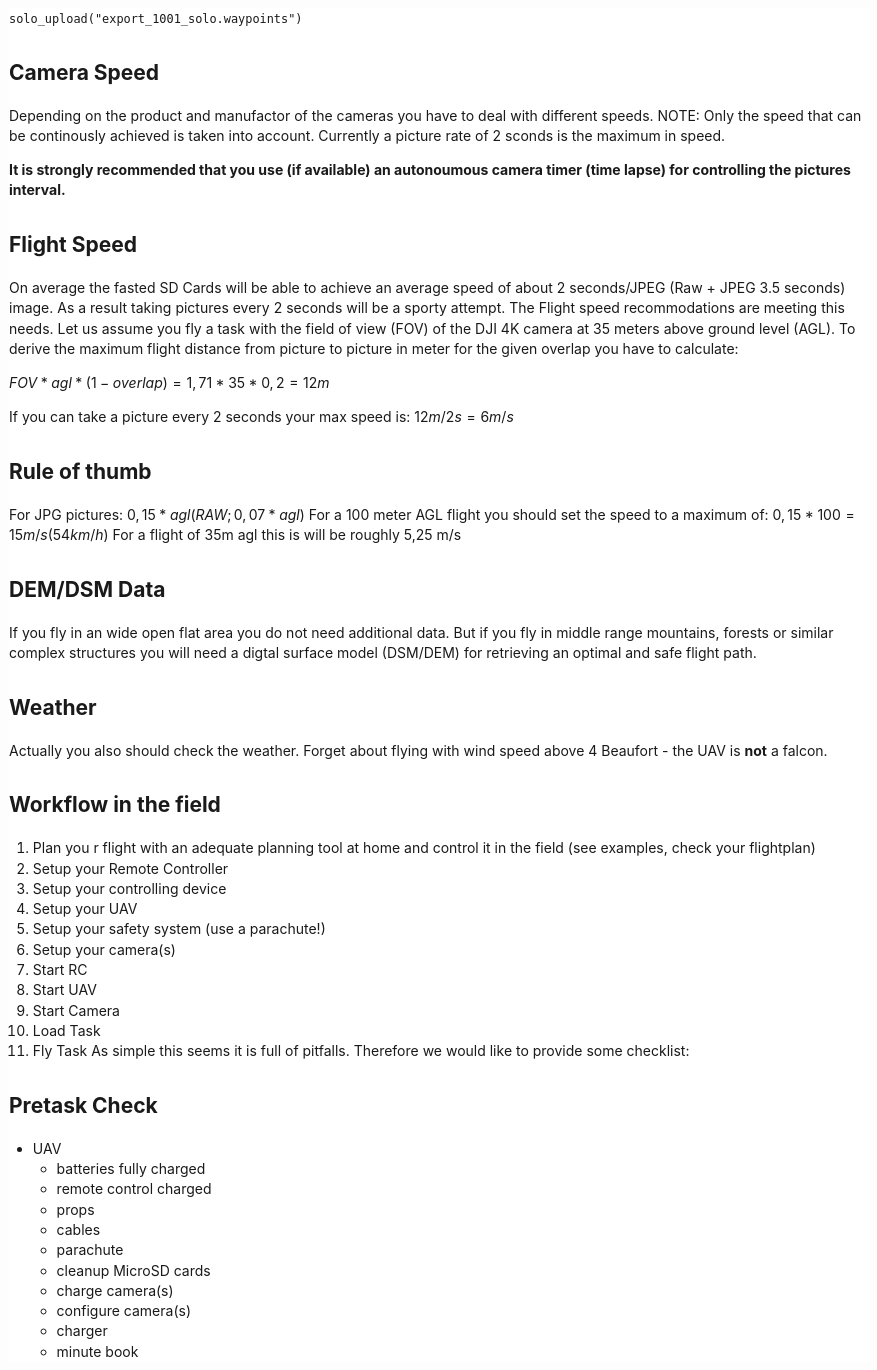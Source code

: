 ```solo_upload("export_1001_solo.waypoints")```
## Camera Speed

Depending on the product and manufactor of the cameras you have to deal with different speeds. NOTE: Only the speed that can be continously achieved is taken into account. Currently a picture rate of 2 sconds is the maximum in speed.

**It is strongly recommended that you use (if available) an autonoumous camera timer (time lapse) for controlling the pictures interval.**

## Flight Speed

On average the fasted SD Cards will be able to achieve an average speed of about 2 seconds/JPEG (Raw + JPEG 3.5 seconds) image. As a result taking pictures every 2 seconds will be a sporty attempt. The Flight speed recommodations are meeting this needs. Let us assume you fly a task with the field of view (FOV) of the DJI 4K camera at 35 meters above ground level (AGL). To derive the maximum flight distance from picture to picture in meter for the given overlap you have to calculate:

$FOV*agl*(1-overlap) = 1,71*35*0,2 = 12 m$ 

If you can take a picture every 2 seconds your max speed is: $12 m / 2 s  = 6 m/s$

## Rule of thumb

For  JPG pictures: $0,15 * agl (RAW; 0,07 * agl)$
For a 100 meter AGL flight you should set the speed to a maximum of:
 $0,15 * 100 = 15 m/s (54 km/h)$ 
For a flight of 35m agl this is will be roughly 5,25 m/s
## DEM/DSM Data
If you fly in an wide open flat area you do not need additional data. But if you fly in middle range mountains, forests or similar complex structures you will need a digtal surface model (DSM/DEM) for retrieving an optimal and safe flight path. 

## Weather
Actually you also should check the weather.
Forget about flying with wind speed above 4 Beaufort - the UAV is **not** a falcon.

## Workflow in the field   
1. Plan you r flight with an adequate planning tool at home and control it in the field (see examples, check your flightplan)
2. Setup your Remote Controller 
3. Setup your controlling device
4. Setup your UAV
5. Setup your safety system (use a parachute!)
6. Setup your camera(s)
7. Start RC
8. Start UAV
9. Start Camera 
10. Load Task 
11. Fly Task
As simple this seems it is full of pitfalls. Therefore we would like to provide some checklist:

## Pretask Check
* UAV 
    + batteries fully charged
    + remote control charged 
    + props 
    + cables
    + parachute
    + cleanup MicroSD cards
    + charge camera(s) 
    + configure camera(s)
    + charger
    + minute book
```